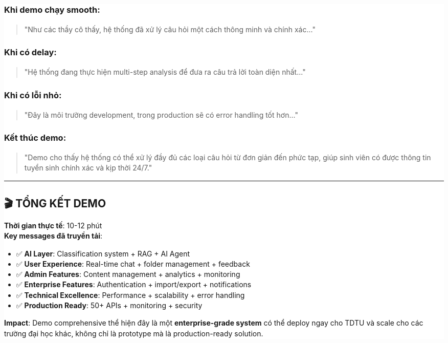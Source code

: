 ### Khi demo chạy smooth:
> "Như các thầy cô thấy, hệ thống đã xử lý câu hỏi một cách thông minh và chính xác..."

### Khi có delay:
> "Hệ thống đang thực hiện multi-step analysis để đưa ra câu trả lời toàn diện nhất..."

### Khi có lỗi nhỏ:
> "Đây là môi trường development, trong production sẽ có error handling tốt hơn..."

### Kết thúc demo:
> "Demo cho thấy hệ thống có thể xử lý đầy đủ các loại câu hỏi từ đơn giản đến phức tạp, giúp sinh viên có được thông tin tuyển sinh chính xác và kịp thời 24/7."

---

## 🎬 TỔNG KẾT DEMO

**Thời gian thực tế**: 10-12 phút  
**Key messages đã truyền tải**:
- ✅ **AI Layer**: Classification system + RAG + AI Agent
- ✅ **User Experience**: Real-time chat + folder management + feedback
- ✅ **Admin Features**: Content management + analytics + monitoring
- ✅ **Enterprise Features**: Authentication + import/export + notifications
- ✅ **Technical Excellence**: Performance + scalability + error handling
- ✅ **Production Ready**: 50+ APIs + monitoring + security

**Impact**: Demo comprehensive thể hiện đây là một **enterprise-grade system** có thể deploy ngay cho TDTU và scale cho các trường đại học khác, không chỉ là prototype mà là production-ready solution.